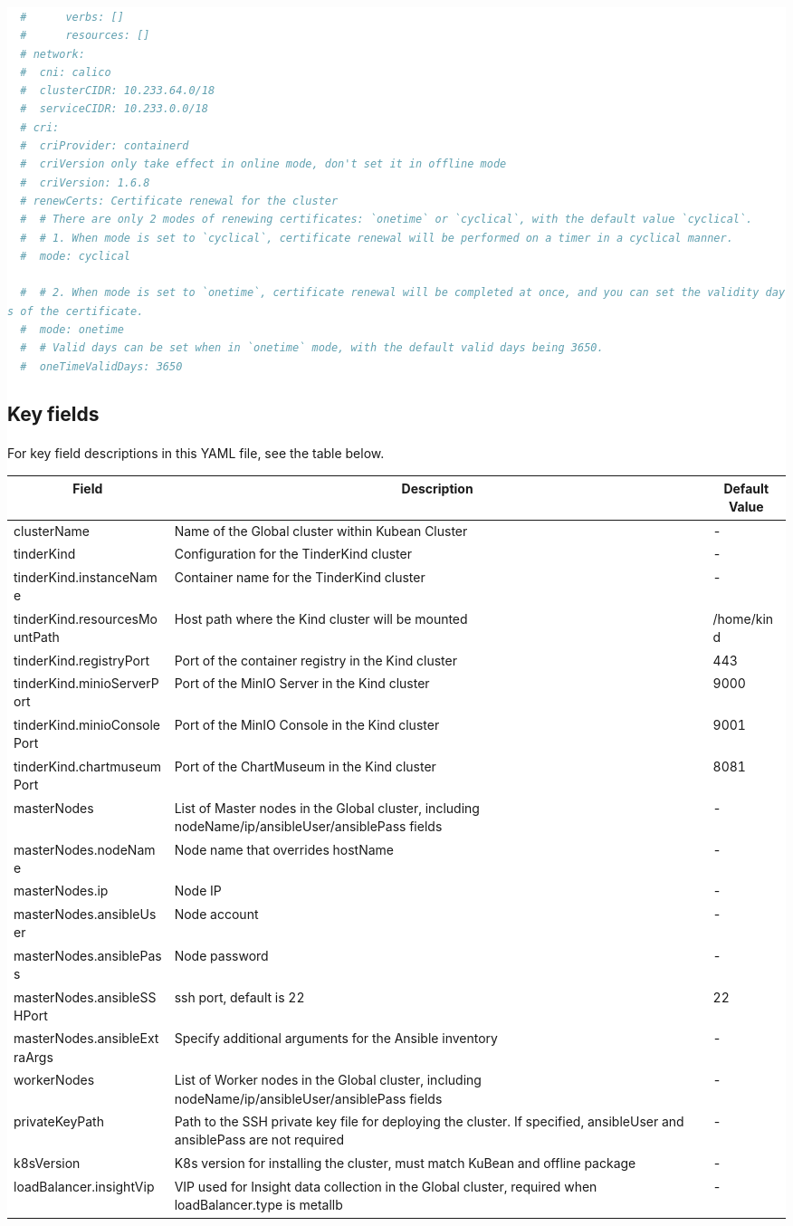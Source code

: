 ```yaml title="clusterConfig.yaml"
  #      verbs: []
  #      resources: []
  # network:
  #  cni: calico
  #  clusterCIDR: 10.233.64.0/18
  #  serviceCIDR: 10.233.0.0/18
  # cri:
  #  criProvider: containerd
  #  criVersion only take effect in online mode, don't set it in offline mode
  #  criVersion: 1.6.8
  # renewCerts: Certificate renewal for the cluster
  #  # There are only 2 modes of renewing certificates: `onetime` or `cyclical`, with the default value `cyclical`.
  #  # 1. When mode is set to `cyclical`, certificate renewal will be performed on a timer in a cyclical manner.
  #  mode: cyclical

  #  # 2. When mode is set to `onetime`, certificate renewal will be completed at once, and you can set the validity days of the certificate.
  #  mode: onetime
  #  # Valid days can be set when in `onetime` mode, with the default valid days being 3650.
  #  oneTimeValidDays: 3650
```

## Key fields

For key field descriptions in this YAML file, see the table below.

| Field             | Description         | Default Value              |
| ----------------- | --------------- | ---------------- |
| clusterName       | Name of the Global cluster within Kubean Cluster                      | -    |
| tinderKind        | Configuration for the TinderKind cluster         | -    |
| tinderKind.instanceName | Container name for the TinderKind cluster                         | -    |
| tinderKind.resourcesMountPath | Host path where the Kind cluster will be mounted         | /home/kind   |
| tinderKind.registryPort | Port of the container registry in the Kind cluster    | 443                                                   |
| tinderKind.minioServerPort | Port of the MinIO Server in the Kind cluster    | 9000                                                  |
| tinderKind.minioConsolePort | Port of the MinIO Console in the Kind cluster        | 9001                                                  |
| tinderKind.chartmuseumPort | Port of the ChartMuseum in the Kind cluster       | 8081                                                  |
| masterNodes       | List of Master nodes in the Global cluster, including nodeName/ip/ansibleUser/ansiblePass fields | -    |
| masterNodes.nodeName | Node name that overrides hostName                                  | -    |
| masterNodes.ip    | Node IP                                                             | -    |
| masterNodes.ansibleUser | Node account                                                      | -    |
| masterNodes.ansiblePass | Node password              | -       |
| masterNodes.ansibleSSHPort | ssh port, default is 22      | 22    |
| masterNodes.ansibleExtraArgs | Specify additional arguments for the Ansible inventory | - |
| workerNodes       | List of Worker nodes in the Global cluster, including nodeName/ip/ansibleUser/ansiblePass fields | -    |
| privateKeyPath    | Path to the SSH private key file for deploying the cluster. If specified, ansibleUser and ansiblePass are not required | -    |
| k8sVersion        | K8s version for installing the cluster, must match KuBean and offline package       | -    |
| loadBalancer.insightVip | VIP used for Insight data collection in the Global cluster, required when loadBalancer.type is metallb   | -    |